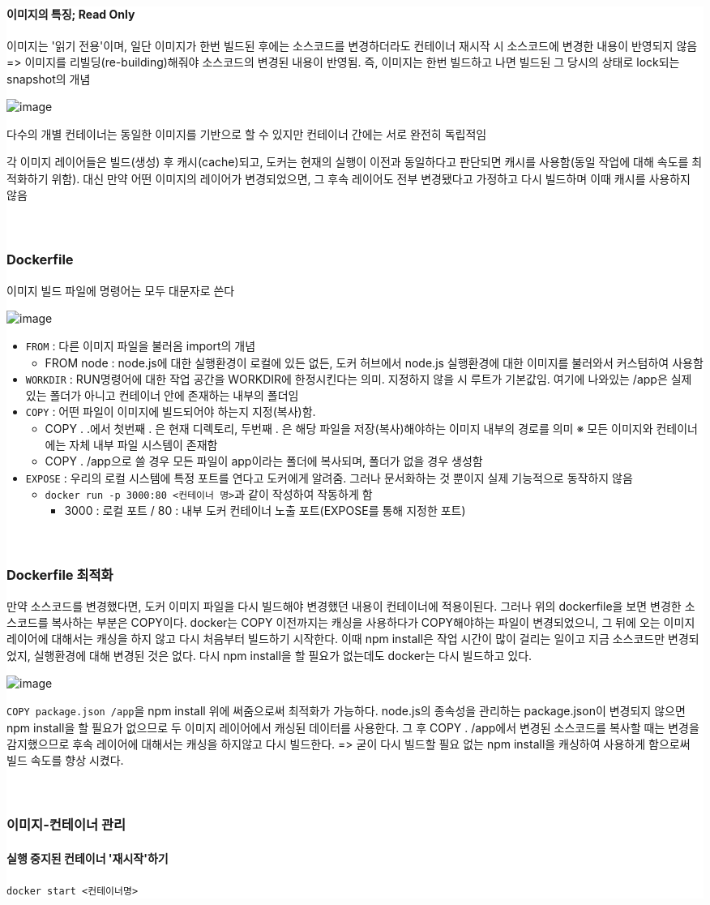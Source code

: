 #### 이미지의 특징; Read Only

이미지는 '읽기 전용'이며, 일단 이미지가 한번 빌드된 후에는 소스코드를 변경하더라도 컨테이너 재시작 시 소스코드에 변경한 내용이 반영되지 않음 => 이미지를 리빌딩(re-building)해줘야 소스코드의 변경된 내용이 반영됨. 즉, 이미지는 한번 빌드하고 나면  빌드된 그 당시의 상태로 lock되는 snapshot의 개념

![image](https://user-images.githubusercontent.com/93081720/174914124-0f4df12a-4bc2-4362-92ce-9a714d18edea.png)

다수의 개별 컨테이너는 동일한 이미지를 기반으로 할 수 있지만 컨테이너 간에는 서로 완전히 독립적임

각 이미지 레이어들은 빌드(생성) 후 캐시(cache)되고, 도커는 현재의 실행이 이전과 동일하다고 판단되면 캐시를 사용함(동일 작업에 대해 속도를 최적화하기 위함). 대신 만약 어떤 이미지의 레이어가 변경되었으면, 그 후속 레이어도 전부 변경됐다고 가정하고 다시 빌드하며 이때 캐시를 사용하지 않음

<br>

### Dockerfile

이미지 빌드 파일에 명령어는 모두 대문자로 쓴다 

![image](https://user-images.githubusercontent.com/93081720/174643975-c731f4b2-aaf5-435e-81a1-19d87738600c.png)

- `FROM` : 다른 이미지 파일을 불러옴 import의 개념
  - FROM node : node.js에 대한 실행환경이 로컬에 있든 없든, 도커 허브에서 node.js 실행환경에 대한 이미지를 불러와서 커스텀하여 사용함
- `WORKDIR` : RUN명령어에 대한 작업 공간을 WORKDIR에 한정시킨다는 의미. 지정하지 않을 시 루트가 기본값임. 여기에 나와있는 /app은 실제 있는 폴더가 아니고 컨테이너 안에 존재하는 내부의 폴더임
- `COPY` : 어떤 파일이 이미지에 빌드되어야 하는지 지정(복사)함.
  - COPY . .에서 첫번째 . 은 현재 디렉토리, 두번째 . 은 해당 파일을 저장(복사)해야하는 이미지 내부의 경로를 의미 ※ 모든 이미지와 컨테이너에는 자체 내부 파일 시스템이 존재함
  - COPY . /app으로 쓸 경우 모든 파일이 app이라는 폴더에 복사되며, 폴더가 없을 경우 생성함
- `EXPOSE` : 우리의 로컬 시스템에 특정 포트를 연다고 도커에게 알려줌. 그러나 문서화하는 것 뿐이지 실제 기능적으로 동작하지 않음
  - `docker run -p 3000:80 <컨테이너 명>`과 같이 작성하여 작동하게 함
    - 3000 : 로컬 포트 / 80 : 내부 도커 컨테이너 노출 포트(EXPOSE를 통해 지정한 포트)

<br>

### Dockerfile 최적화

만약 소스코드를 변경했다면, 도커 이미지 파일을 다시 빌드해야 변경했던 내용이 컨테이너에 적용이된다. 그러나 위의 dockerfile을 보면 변경한 소스코드를 복사하는 부분은 COPY이다. docker는 COPY 이전까지는 캐싱을 사용하다가 COPY해야하는 파일이 변경되었으니, 그 뒤에 오는 이미지 레이어에 대해서는 캐싱을 하지 않고 다시 처음부터 빌드하기 시작한다. 이때 npm install은 작업 시간이 많이 걸리는 일이고 지금 소스코드만 변경되었지, 실행환경에 대해 변경된 것은 없다. 다시 npm install을 할 필요가 없는데도 docker는 다시 빌드하고 있다. 

![image](https://user-images.githubusercontent.com/93081720/174915989-afb4795e-01cc-4154-a2b8-43e7a6574300.png)

`COPY package.json /app`을 npm install 위에 써줌으로써 최적화가 가능하다. node.js의 종속성을 관리하는 package.json이 변경되지 않으면 npm install을 할 필요가 없으므로 두 이미지 레이어에서 캐싱된 데이터를 사용한다. 그 후 COPY . /app에서 변경된 소스코드를 복사할 때는 변경을 감지했으므로 후속 레이어에 대해서는 캐싱을 하지않고 다시 빌드한다. => 굳이 다시 빌드할 필요 없는 npm install을 캐싱하여 사용하게 함으로써 빌드 속도를 향상 시켰다.

<br>

### 이미지-컨테이너 관리

#### 실행 중지된 컨테이너 '재시작'하기

`docker start <컨테이너명>`
